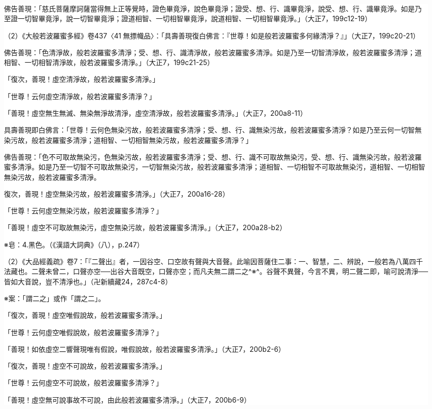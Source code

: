 佛告善現：「慈氏菩薩摩訶薩當得無上正等覺時，證色畢竟淨，說色畢竟淨；證受、想、行、識畢竟淨，說受、想、行、識畢竟淨。如是乃至證一切智畢竟淨，說一切智畢竟淨；證道相智、一切相智畢竟淨，說道相智、一切相智畢竟淨。」（大正7，199c12-19）

[^166]: 《大品經義疏》卷7：「『白佛』下，答第二因問。......因色淨故般若淨，此是諸法淨故般若淨。」（卍新續藏24，287b15-18）

[^167]: 《大智度論疏》卷21：「『須菩提白佛言』已下，答第二問。上明色淨等義，據於相淨為言；今云淨者，據於因淨。以色中實相為因，生於波若，故云等也。當一一釋。」（卍新續藏46，895c14-16）

[^168]: （1）《放光般若經》卷9〈44
無作品〉：「須菩提白佛言：『般若波羅蜜清淨。世尊！』」（大正7，67a6）

（2）《大般若波羅蜜多經》卷437〈41
無摽幟品〉：「具壽善現復白佛言：『世尊！如是般若波羅蜜多何緣清淨？』」（大正7，199c20-21）

[^169]: 《大般若波羅蜜多經》卷437〈41 無摽幟品〉：

佛告善現：「色清淨故，般若波羅蜜多清淨；受、想、行、識清淨故，般若波羅蜜多清淨。如是乃至一切智清淨故，般若波羅蜜多清淨；道相智、一切相智清淨故，般若波羅蜜多清淨。」（大正7，199c21-25）

[^170]: 《大品經義疏》卷7：「『世尊！云何色法淨』答第三何義問。義者，明清淨之所以也，以何義故明色及般若清淨，今廣釋清淨義，故云義也。論云『法門』也，以種種義故淨，亦種種門故得也。」（卍新續藏24，287b22-c1）

[^171]: 不生不滅。（印順法師，《大智度論筆記》［E010］p.303）

[^172]: 畢竟清淨：不生滅垢淨。（印順法師，《大智度論筆記》〔E004〕p.292）

[^173]: 《大般若波羅蜜多經》卷437〈41
無摽幟品〉：「佛告善現：『色無生無滅、無染無淨故清淨，色清淨故，般若波羅蜜多清淨；受、想、行、識無生無滅、無染無淨故清淨，受、想、行、識清淨故，般若波羅蜜多清淨。』」（大正7，199c29-200a4）

[^174]: 《大智度論疏》卷21：「『復次，須菩提虗空清淨故』已下，上善吉設三問答，兩問已竟，今次答第三問。明彌勒出時，然以如是等義說於波若也，當一一釋。色本來無染，故云不行也，當釋。虗空等可用而不可用，故云清淨；波若然然也。」（卍新續藏46，895c18-21）

[^175]: 《大般若波羅蜜多經》卷437〈41 無摽幟品〉：

「復次，善現！虛空清淨故，般若波羅蜜多清淨。」

「世尊！云何虛空清淨故，般若波羅蜜多清淨？」

「善現！虛空無生無滅、無染無淨故清淨，虛空清淨故，般若波羅蜜多清淨。」（大正7，200a8-11）

[^176]: 《大般若波羅蜜多經》卷437〈41
無摽幟品〉：「復次，善現！色無染污故，般若波羅蜜多清淨；受、想、行、識無染污故，般若波羅蜜多清淨。如是乃至一切智無染污故，般若波羅蜜多清淨；道相智、一切相智無染污故，般若波羅蜜多清淨。」（大正7，200a12-16）

[^177]: 《大般若波羅蜜多經》卷437〈41 無摽幟品〉：

具壽善現即白佛言：「世尊！云何色無染污故，般若波羅蜜多清淨；受、想、行、識無染污故，般若波羅蜜多清淨？如是乃至云何一切智無染污故，般若波羅蜜多清淨；道相智、一切相智無染污故，般若波羅蜜多清淨？」

佛告善現：「色不可取故無染污，色無染污故，般若波羅蜜多清淨；受、想、行、識不可取故無染污，受、想、行、識無染污故，般若波羅蜜多清淨。如是乃至一切智不可取故無染污，一切智無染污故，般若波羅蜜多清淨；道相智、一切相智不可取故無染污，道相智、一切相智無染污故，般若波羅蜜多清淨。

復次，善現！虛空無染污故，般若波羅蜜多清淨。」（大正7，200a16-28）

[^178]: 《大般若波羅蜜多經》卷437〈41 無摽幟品〉：

「世尊！云何虛空無染污故，般若波羅蜜多清淨？」

「善現！虛空不可取故無染污，虛空無染污故，般若波羅蜜多清淨。」（大正7，200a28-b2）

[^179]: （不）＋可【聖】＊。（大正25，514d，n.1）

[^180]: 《大智度論疏》卷21：「『虗空可說』已下，明空體無說故，設復說之，體然清淨；波若然爾，體無說故，設復說之，亦復清淨也。」（卍新續藏46，895c22-23）

[^181]: 二聲：人口發出的聲音及迴響。

[^182]: （1）《大智度論疏》卷21：「『因虗空中二聲出』已下，明六大成眾生，以四大圍虗空，識於中住，心即陀那；報風從齊，而相考打七處，故有聲出，以聲出聲，空故有嚮；若內外不空，則無聲嚮，故云『因虗空故二聲出』。雖因空有二聲出，空然不行；雖因波若故有可說波若，然不染，性常清，就不可得。明如虗空，皂^※^不可得故清淨；波若，無相故清淨也。當一一釋。」（卍新續藏46，895c24-896a6）

※皂：4.黑色。（《漢語大詞典》（八），p.247）

（2）《大品經義疏》卷7：「『二聲出』者，一因谷空、口空故有聲與大音聲。此喻因菩薩住二事：一、智慧，二、辨說，一般若為八萬四千法藏也。二聲未曾二，口聲亦空──出谷大音既空，口聲亦空；而凡夫無二謂二之^※^。谷聲不異聲，今言不異，明二聲二即，喻可說清淨──皆如大音說，豈不清淨也。」（卍新續藏24，287c4-8）

※案：「謂二之」或作「謂之二」。

[^183]: 《大般若波羅蜜多經》卷437〈41 無摽幟品〉：

「復次，善現！虛空唯假說故，般若波羅蜜多清淨。」

「世尊！云何虛空唯假說故，般若波羅蜜多清淨？」

「善現！如依虛空二響聲現唯有假說，唯假說故，般若波羅蜜多清淨。」（大正7，200b2-6）

[^184]: 不＝無【宋】【元】【明】【宮】【聖】。（大正25，514d，n.2）

[^185]: （1）《大般若波羅蜜多經》卷437〈41 無摽幟品〉：

「復次，善現！虛空不可說故，般若波羅蜜多清淨。」

「世尊！云何虛空不可說故，般若波羅蜜多清淨？」

「善現！虛空無可說事故不可說，由此般若波羅蜜多清淨。」（大正7，200b6-9）


[^1]: （大智......餘）十四字＝（大智度論釋第42品下訖第43品上）十八字【宋】【元】【宮】，（釋歎淨品第42之下）十字【明】，（大智度論釋第41品下訖第42品上）十八字【聖】。（大正25，509d，n.3）
[^2]: 《大智度論疏》卷21：「『爾時釋提桓因門^※^』已下，即是品之大分第三，明天主問前百^※^相。所以然者，上文既明諸法皆淨，恐人不解而生取着成礎^※^相故，天主欲令無滯，所以問也。」（卍新續藏46，893c5-7）
[^3]: 《大般若波羅蜜多經》卷436〈40 清淨品〉：
[^4]: 一切＋（種）【元】【明】。（大正25，509d，n.7）
[^5]: 《大般若波羅蜜多經》卷436〈40
[^6]: 〔應〕－【宋】【元】【明】【宮】【聖】。（大正25，509d，n.8）
[^7]: 《大般若波羅蜜多經》卷436〈40
[^8]: 許＝說【元】【明】。（大正25，509d，n.9）
[^9]: 《大般若波羅蜜多經》卷436〈40
[^10]: 讚=語【宋】【宮】。（大正25，509d，n.10）
[^11]: 〔善哉〕－【宋】【元】【明】【宮】。（大正25，509d，n.11）
[^12]: 《大智度論疏》卷21：「『汝今更聽乘^※^釋』已下，即是品之第四，明天主請前善吉說百^※^相已，如來讚成。而善吉非一切知人，知有相不盡，是故如來復為廣說微細有相等法，下當一一釋可。」（卍新續藏46，893c9-12）
[^13]: 〔汝〕－【宋】【元】【明】【宮】【聖】。（大正25，509d，n.12）
[^14]: 〔須菩提〕－【宋】【元】【明】【宮】。（大正25，509d，n.13）
[^15]: 《大般若波羅蜜多經》卷436〈40 清淨品〉：
[^16]: 《大般若波羅蜜多經》卷436〈40 清淨品〉：
[^17]: 《大品經義疏》卷12：
[^18]: 亦＋（不可知亦）【聖】【石】。（大正25，509d，n.14）
[^19]: 《大般若波羅蜜多經》卷436〈40 清淨品〉：
[^20]: 《大智度論疏》卷21：「『佛言：一切法一性，非二相』者，即是畢竟空性也。『是一法性亦無性』者，明亦無此一畢竟空性也。『是無性即是性』者，明無性之性即是一切體性也。當釋。」（卍新續藏46，893c13-15）
[^21]: 〔是〕－【宋】【宮】。（大正25，509d，n.15）
[^22]: 一＋（切）【聖】。（大正25，509d，n.16）
[^23]: 礙相＝相礙【宋】【宮】。（大正25，509d，n.17）
[^24]: 《大般若波羅蜜多經》卷436〈40 清淨品〉：
[^25]: 《大般若波羅蜜多經》卷436〈40 清淨品〉：
[^26]: 如＋（汝）【元】【明】。（大正25，509d，n.18）
[^27]: 《大正藏》原作「相」，今依《高麗藏》作「想」（第14冊，1016a16）。
[^28]: 《大般若波羅蜜多經》卷436〈40 清淨品〉：
[^29]: 〔根〕－【石】。（大正25，509d，n.20）
[^30]: 《正觀》（6），pp.171-172：經文在《大智度論》卷64（大正25，509a13-26）先說「礙法」，接著卷64（大正25，509a26-b8）說「遠離一切礙法」。
[^31]: 法＋（示教他無上道應以實法）十字【宮】。（大正25，509d，n.21）
[^32]: 《正觀》（6），pp.171-172：參見《大智度論》卷54（大正25，445a20-28）。
[^33]: 得＝許【宮】，＝說【聖】。（大正25，509d，n.22）
[^34]: 以＝已【宋】【元】【明】【宮】【石】。（大正25，509d，n.23）
[^35]: 《大智度論》對「無相相」之說明，參見卷61（大正25，495b17-24）、卷65（大正25，517a3-7）、卷87（大正25，674c18-19）、卷88（大正25，677c10-11）、卷94（大正25，718a12）。
[^36]: 〔相微細〕－【宮】【石】。（大正25，510d，n.1）
[^37]: 〔微〕－【聖】。（大正25，510d，n.2）
[^38]: 〔遠一切法〕－【宮】，遠＋（離）【聖】。（大正25，510d，n.3）
[^39]: 遠＝離【宋】【元】【明】【宮】【聖】。（大正25，510d，n.4）
[^40]: 微細＝細微【宋】【元】【明】【宮】。（大正25，510d，n.5）
[^41]: 畢竟空：一法性，無性。（印順法師，《大智度論筆記》［E013］p.308-309）
[^42]: 畢竟空：不應取相。（印順法師，《大智度論筆記》［E013］p.308）
[^43]: 在＝作【聖】。（大正25，510d，n.6）
[^44]: 難＋（解）【聖】。（大正25，510d，n.7）
[^45]: （1）〔耳〕－【宋】【元】【明】【宮】【聖】【石】。（大正25，510d，n.8）
[^46]: 也＋（釋四十一品竟）【石】。（大正25，510d，n.9）
[^47]: （1）（（大智...三））十四字＝（（釋無作品第四十三之上））十字【明】，（（大智度論釋第四十三品上無作品））十四字【宮】，（（大智度論釋第四十二品上無作行品））十五字【聖】，（（摩訶般若波羅蜜品第四十二無作品））十五字【石】。（大正25，510d，n.10）
[^48]: 《大智度論疏》卷21：「『須菩提白佛言』已下，就此品中雖得門戶極多，而大有三分。上既明有相，即明波若無過，即是法無百^※^相；今次欲明人無百^※^相，故云『作者不可得故』。所以此初第一、明前既作無而所不作^※^，明前無行而無所不行。第二、明諸佛道同法，無異轍義故，所以面名^※^現千佛同法；無異轍義故，所以面名^※^現說波若。第二^※^、次明至行報諸根無惱無缺。」（卍新續藏46，894a10-16）
[^49]: （1）《大般若波羅蜜多經》卷436〈40 清淨品〉：
[^50]: （1）《放光般若經》卷9〈44
[^51]: （1）《大般若波羅蜜多經》卷436〈41
[^52]: 《大般若波羅蜜多經》卷436〈41
[^53]: 智＝知【聖】。（大正25，510d，n.12）
[^54]: 不＝無【石】。（大正25，510d，n.13）
[^55]: 礙＝果【聖】。（大正25，510d，n.14）
[^56]: 《大般若波羅蜜多經》卷436〈41
[^57]: 曾＝會【明】。（大正25，510d，n.15）
[^58]: 〔是〕－【宋】【元】【明】【宮】。（大正25，510d，n.16）
[^59]: 〔讚若毀虛空〕－【聖】。（大正25，510d，n.17）
[^60]: 須菩提＋（譬如虛空，若讚時亦不增不咸^※^，毀時亦不增不咸^※^）【聖】。（大正25，510d，n.18）
[^61]: 法＋（法）【聖】。（大正25，511d，n.1）
[^62]: 《大般若波羅蜜多經》卷436〈41 無摽幟品〉：
[^63]: 《大智度論疏》卷21：「『須菩提白佛言』已下，前明嘆法，今明嘆人也。」（卍新續藏46，894a21）
[^64]: 〔不〕－【石】。（大正25，511d，n.2）
[^65]: 〔行〕－【宮】【聖】。（大正25，511d，n.3）
[^66]: 禪＋（波羅蜜）【石】。（大正25，511d，n.4）
[^67]: 《大般若波羅蜜多經》卷436〈41 無摽幟品〉：
[^68]: 大＋（誓）【元】【明】【石】。（大正25，511d，n.5）
[^69]: 《大般若波羅蜜多經》卷437〈41
[^70]: 《大般若波羅蜜多經》卷437〈41
[^71]: 〔人〕－【聖】。（大正25，511d，n.6）
[^72]: 《大般若波羅蜜多經》卷437〈41 無摽幟品〉：
[^73]: 大＋（誓）【元】【明】【聖】【石】。（大正25，511d，n.7）
[^74]: 《大般若波羅蜜多經》卷437〈41 無摽幟品〉：
[^75]: 減＝增【石】。（大正25，511d，n.8）
[^76]: 增＝減【石】。（大正25，511d，n.9）
[^77]: （1）《大智度論疏》卷21：「『世尊！是眾生性亦不減』已下，以眾生性無故，眾生界亦不減；以聖人性無故，諸佛界亦不增；以佛界不增故，聖人亦不無滿；以眾生界不減故，眾生則不可盡也。」（卍新續藏46，894a23-b2）
[^78]: 〔當〕－【宋】【元】【明】【宮】。（大正25，511d，n.10）
[^79]: 見＝是【石】。（大正25，511d，n.11）
[^80]: 《大般若波羅蜜多經》卷437〈41
[^81]: 《大智度論疏》卷21：
[^82]: 《大智度論疏》卷21：「『應云何行』已下，上明無作，今次明行相也。」（卍新續藏46，894b8）
[^83]: 〔云何得〕－【宋】【元】【明】【宮】。（大正25，511d，n.12）
[^84]: 〔若〕－【宋】【元】【明】【宮】。（大正25，511d，n.13）
[^85]: 〔相〕－【石】。（大正25，511d，n.14）
[^86]: 《大智度論疏》卷21：「『示諸法畢竟實相故』已下，明波若實相法中，不明諸法常故，不同無智愚人；不明諸法無常故，不同相人──愚家兩忌，內外雙寂也。『不受是法』者，明隆為破常倒為無常觀，即捨也。」（卍新續藏46，894b9-12）
[^87]: 《大智度論疏》卷21：「『問曰：色等罪法』已下，問意云：此中明法，皆言從色至前種故──色等為苦、無常，可；共種故云何？」（卍新續藏46，894b13-14）
[^88]: 行＝得【宋】【元】【明】【宮】。（大正25，511d，n.15）
[^89]: 不＋（可）【聖】。（大正25，511d，n.16）
[^90]: 〔是〕－【石】。（大正25，511d，n.17）
[^91]: 〔無〕－【宋】【元】【明】【宮】【聖】。（大正25，511d，n.18）
[^92]: 善＝若【石】。（大正25，511d，n.19）
[^93]: 〔故〕－【石】。（大正25，511d，n.20）
[^94]: 《大智度論疏》卷21：「『礙者是非道』已上^※^，下品^※^明礙相；此中明無礙相，令善吉總結上下，故云爾也。當釋。」（卍新續藏46，894c1-2）
[^95]: 會眾＝眾會【宋】【元】【明】【宮】【聖】。（大正25，511d，n.21）
[^96]: 〔波羅蜜〕－【石】。（大正25，511d，n.22）
[^97]: 〔空〕－【宮】【聖】，空＝說【石】。（大正25，511d，n.23）
[^98]: 《大智度論疏》卷21：「『罪業因緣生故』已下，欲論行者亦非罪業所得，但因緣之義是虗誑法，故說為罪可。當釋。」（卍新續藏46，894c3-4）
[^99]: 虛空：可說不可說。（印順法師，《大智度論筆記》［E013］p.309）
[^100]: 大＋（誓）【聖】【石】＊。（大正25，511d，n.24）
[^101]: 〔喻〕－【石】。（大正25，512d，n.1）
[^102]: 《大智度論疏》卷21：
[^103]: （無）＋漏【聖】【石】。（大正25，512d，n.2）
[^104]: 縛＝脫【宋】【元】【明】【宮】【聖】。（大正25，512d，n.3）
[^105]: 脫＝縛【宋】【元】【明】【宮】【聖】。（大正25，512d，n.4）
[^106]: 彩＝綵【宋】【宮】【聖】。（大正25，512d，n.5）
[^107]: 案：依照經文，此乃須菩提所說。
[^108]: 眾生不增不減。（印順法師，《大智度論筆記》〔E013〕p.309）
[^109]: 戒眾＝眾生【宋】【元】【明】【宮】【石】。（大正25，512d，n.6）
[^110]: 《大智度論疏》卷21：「『爾時，釋提桓因語須菩提』已下，明天主現聞上佛與善吉了了說法諸實相，欲與守護故，發到門也。當釋。」（卍新續藏46，894c9-10）
[^111]: 讀＝讚【宋】【宮】。（大正25，512d，n.8）
[^112]: （守）＋護【聖】。（大正25，512d，n.9）
[^113]: 《大般若波羅蜜多經》卷437〈41 無摽幟品〉：
[^114]: 《大智度論疏》卷21：「『汝頗見是法可守護者』已下，明善吉意云：此法無相故，又波若力自無量故，不須外護也。然至論釋之。」（卍新續藏46，894c12-13）
[^115]: 《大智度論疏》卷21：「『是善男子』已下，上明法不須外護，今明人然不須外護。欲論佛法之中，然須內外兩護；但今此中欲顯波若是諸佛師，自有大力；又諸佛何護？不須世人所護。故塵外護非是都不須也。論自釋之，臨文當一一對釋。」（卍新續藏46，894c14-18）
[^116]: 護＝誰【聖】＊。（大正25，512d，n.10）
[^117]: 響＝嚮【聖】下同。（大正25，512d，n.11）
[^118]: 《大智度論疏》卷21：「『不念夢、不念是夢、不念用夢、不念我夢等』已下，明天主發四句。上善吉欲明不須外護義，故舉此十喻等，以易解況難解，反問天主明不可護義，但內行波若即是前護。今者天主復還舉此四句問善吉也。」（卍新續藏46，894c19-22）
[^119]: 《大般若波羅蜜多經》卷437〈41 無摽幟品〉：
[^120]: 《大智度論疏》卷21：「『不念是色』已下，上為舉易解況難解故，以夢中反問天主；今復欲以難解況前易解。明色等既至不念，何況夢等故着者！此中復還舉四事答之，乃至一切種智，上四法亦然也。並至論當一一釋之可。」（卍新續藏46，894c23-895a2）
[^121]: 〔不念我夢......是化〕十五字－【宮】。（大正25，512d，n.12）
[^122]: 〔化〕－【宋】。（大正25，512d，n.13）
[^123]: 《大般若波羅蜜多經》卷437〈41 無摽幟品〉：
[^124]: 終歸於空：涅槃。（印順法師，《大智度論筆記》〔E015〕p.311）
[^125]: 《大智度論疏》卷21：「『須菩提及一比丘，出家法，敬禮而已』下，明天主是俗人，多設事供養；善吉等既是出家人，但須設法供養，故云『敬禮而已』，為別異道俗故然。」（卍新續藏46，895a5-7）
[^126]: 子弟＝弟子【石】。（大正25，512d，n.15）
[^127]: 〔守〕－【宋】【元】【明】【宮】。（大正25，512d，n.16）
[^128]: 令＝念【聖】。（大正25，513d，n.1）
[^129]: 苦惱＝惱苦【聖】。（大正25，513d，n.2）
[^130]: 《大智度論疏》卷21：「『若人少時應行』已下，此明應可外護義也。」（卍新續藏46，895a21）
[^131]: 《大智度論疏》卷21：「『如伽羅夜叉』已下，於事證上地人不須外護義也。當一一釋。」（卍新續藏46，895a22-23）
[^132]: （1）參見《雜阿含經》卷50（1330經）（大正2，367b5-29），《別譯雜阿含經》卷15（329經）（大正2，485a24-b22）。
[^133]: 滅盡定是般若氣分。（印順法師，《大智度論筆記》［E019］p.318）
[^134]: 〔若〕－【石】。（大正25，513d，n.3）
[^135]: 杖＝仗【宋】【元】【明】【宮】下同。（大正25，513d，n.4）
[^136]: 誑＝護【聖】。（大正25，513d，n.5）
[^137]: 〔分〕－【宋】【宮】【聖】。（大正25，513d，n.6）
[^138]: 得是＝行【聖】。（大正25，513d，n.7）
[^139]: 知＝智【聖】。（大正25，513d，n.8）
[^140]: 〔知〕－【宋】【宮】。（大正25，513d，n.9）
[^141]: 〔人〕－【聖】。（大正25，513d，n.10）
[^142]: 〔亦〕－【聖】。（大正25，513d，n.11）
[^143]: 〔是〕－【宋】【元】【明】【宮】。（大正25，513d，n.12）
[^144]: 〔夢〕－【聖】。（大正25，513d，n.13）
[^145]: 如＝妙【宋】。（大正25，513d，n.14）
[^146]: （生念）＋聞【石】。（大正25，513d，n.15）
[^147]: 喻＝如【聖】。（大正25，513d，n.16）
[^148]: 得知諸＝實智慧【聖】。（大正25，513d，n.17）
[^149]: 〔若四大所造〕－【聖】。（大正25，513d，n.18）
[^150]: 〔非我所〕－【宋】【元】【明】【宮】【聖】【石】。（大正25，513d，n.19）
[^151]: 卷第六十五終【石】。（大正25，513d，n.20）
[^152]: 卷第六十六首【石】，前行石山本有「大智度經論品第四十一之餘」，〔經〕－【宋】【宮】。（大正25，513d，n.21）
[^153]: 《大智度論疏》卷21：「『爾時，佛神力故三千大千世界』已下，即即是品之第二，明波若法，同十方諸佛，何說不殊？故所以為貴。就此中復有二意：第一、明十方同，第二、明三世同──有此二意。今此初先明諸天聞說實相，了了分明，故說供養也。當釋。『亦如是相，如是名字』者，明現教不殊也。」（卍新續藏46，895b7-12）
[^154]: 《大智度論疏》卷21：「『皆字須菩提』已下，欲論一切十方諸佛所說皆爾，但此中為遂當時之座所見為語故，只言十方各千，唯據萬佛土也。明說波若時皆須解空第一人對，故盡言名須菩提。
[^155]: 《大智度論疏》卷21：「『爾時，佛告須菩提彌勒菩薩摩訶薩』已下，第二、次明三世諸佛亦同無異嗢。上舉十方，論理在說同；今明彌動^※^，云三世莫易。所以舉彌勒者，欲以未來說同證現在義，未來既同現在佛說，當知現在佛說然同過去。欲以此為證，故於之^※^來然。」（卍新續藏46，895c1-5）
[^156]: 《大智度論疏》卷21：「『當於是處』已下，次明處然同。明一切諸佛然常等此處說於波若。故《法華》^※^云：『我淨土不毀，而眾見燒盡；常在靈鷲山，及餘諸住處。』凡說大乘，皆明實相故；據此實相淨土處，然未曾異也。」（卍新續藏46，895c6-9）
[^157]: 〔如〕－【宋】【宮】。（大正25，513d，n.22）
[^158]: （1）十方諸佛同說般若。（印順法師，《大智度論筆記》〔E009〕p.302）
[^159]: 《大品經義疏》卷7：「『須菩問何相何因義』下，第二，明教門同。三問、三答。」（卍新續藏24，287a24）
[^160]: （1）《放光般若經》卷9〈44
[^161]: 《大品經義疏》卷7：「初答何相問，只是實相、無依無得相，故文中凡舉七相，謂非常非無常。」（卍新續藏24，287b7-9）
[^162]: 《大智度論疏》卷21：「『佛告』已下，此正答初問，明彌勒出時說波若相然復如是，如今無異。次色時無色故非常無常縛解垢淨等也，當釋。」（卍新續藏46，895c11-13）
[^163]: 當＝常【聖】。（大正25，513d，n.23）
[^164]: 《大般若波羅蜜多經》卷437〈41 無摽幟品〉：
[^165]: 《大般若波羅蜜多經》卷437〈41 無摽幟品〉：
[^186]: 〔相〕－【宋】【宮】。（大正25，514d，n.3）
[^187]: 《大智度論疏》卷21：「『釋曰』已下，上初品中，以如來自說故，列諸天大眾等來；次〈舌相品〉，為命說故來。次請分，初為請說故來；此中為明了了顯說諸法實相故復來也。」（卍新續藏46，896a7-9）
[^188]: 去＝志【聖】。（大正25，514d，n.5）
[^189]: 天＋（上）【宋】【元】【明】【宮】【聖】。（大正25，514d，n.6）
[^190]: 〔故〕－【聖】。（大正25，514d，n.7）
[^191]: 《大智度論疏》卷21：「『十方面各千佛現』已下，釋上十方同義也。」（卍新續藏46，896a11）
[^192]: （令）＋見【聖】【石】。（大正25，514d，n.8）
[^193]: 參見《大智度論》卷3〈1 序品〉（大正25，79a12-24）。
[^194]: 頂＝須【宋】【宮】。（大正25，514d，n.9）
[^195]: 摩訶迦葉：入滅，待彌勒出。（印順法師，《大智度論筆記》〔H023〕p.416）
[^196]: 身＋（大身）【宋】【元】【明】【宮】。（大正25，514d，n.10）
[^197]: 令＝合【聖】。（大正25，514d，n.11）
[^198]: 〔菩薩〕－【宋】【元】【明】【宮】。（大正25，514d，n.12）
[^199]: 《大智度論疏》卷21：
[^200]: 《正觀》（6），p.172：色等諸法非常、非無常，參見《大智度論》卷1（大正25，60b19-c6）、卷15（170b29-c17）、卷18（193a10-b7）、卷23（229b14-c12）、卷26（253b21-c6）、卷31（292b29-c8）、卷37（331b16-29）、卷43（372c10-26）。
[^201]: 《大智度論疏》卷21：「『佛言：如我說色諸法非常非無常等』已下，釋上答第一問中經文也。當釋。（卍新續藏46，896b8-9）
[^202]: 《正觀》（6），p.172：色等諸法非縛非解，參見《大智度論》卷46〈17
[^203]: 《正觀》（6），p.172：一切法如涅槃相，參見《大智度論》卷5（大正25，96c10-14）、卷12（145c10-11）、卷15（146b20-21）、卷16（170b20-29、175a2-5）、卷18（190b10-18）、卷45（383c16-18）、卷50（420c26-27）、卷61（488c6-7）。另參見《大智度論》卷89（大正25，692a25-26）、卷86（662c13-22）。
[^204]: 《大智度論疏》卷21：「『爾時，須菩提歡喜』已下，釋上答第二問經文，此中以緣為名因，為緣因也。當釋。」（卍新續藏46，896b10-11）
[^205]: （淨）＋因【宋】【元】【明】【宮】【聖】。（大正25，514d，n.13）
[^206]: 參見《大智度論》卷63〈41 信謗品〉（大正25，505a21-b2）。
[^207]: 《大智度論疏》卷21：「『譬喻欲令事明了故』已下，次釋答上第三問經文也。（卍新續藏46，896b12）
[^208]: 雖＝離【聖】。（大正25，514d，n.14）
[^209]: 《大智度論疏》卷21：「『八萬四千法聚皆是波若波羅蜜一事』已下，明此中所說皆是波若中所說，一事而分別說成多許法聚作，所以云『一切諸法從波若生』也。當釋。」（卍新續藏46，896b13-15）
[^210]: 十二部經、八萬法聚，皆是般若。（印順法師，《大智度論筆記》〔E013〕p.309）
[^211]: 《大智度論疏》卷21：「『有人聲從口中空出』已下，已如上釋，當說諸小菩薩等以聖法涅槃等為實，如人以聲為實；以生死凡夫等法為虗，如人以嚮為虗。若言世間法有名無實，世出間法有實等者，皆是為諸小菩薩說故然也。當釋。」（卍新續藏46，896b16-20）
[^212]: 出＝二【宋】【元】【明】【宮】【聖】。（大正25，514d，n.15）
[^213]: 《大智度論疏》卷21：「『答曰』已下，言『自然有』者，此是作因已以果，不須更作而自得之，故云『自然』；如不作於嚮，而但有聲嚮自出也。當一一釋。」（卍新續藏46，896b22-24）
[^214]: 所＋（以）【石】。（大正25，514d，n.16）
[^215]: 是＋（人）【宋】【元】【明】【宮】【聖】【石】。（大正25，514d，n.17）
[^216]: 故作＝作故【聖】【石】。（大正25，514d，n.18）
[^217]: 虛＝空【石】。（大正25，514d，n.19）
[^218]: ┌小菩薩以凡法為虛，聖法為實
[^219]: 《大智度論疏》卷21：
[^220]: 《大智度論疏》卷21：「『復次，如虗空無所得相』已下，釋上無所得經文也。如因虗空造無量事，而空無造相，亦無可取相；以因虗空造故，虗空則為非無。無虗空相可得故，則為非有──非有非無，則為虗空。波若亦爾也。當釋。」（卍新續藏46，896c1-4）
[^221]: （若）＋無【聖】【石】。（大正25，514d，n.20）
[^222]: 《正觀》（6），p.173：破虛空，參見《大智度論》卷51（大正25，426b14-427b2）、卷6（大正25，102b24-103a11）。
[^223]: 無＝不【宋】【元】【明】【宮】。（大正25，514d，n.21）